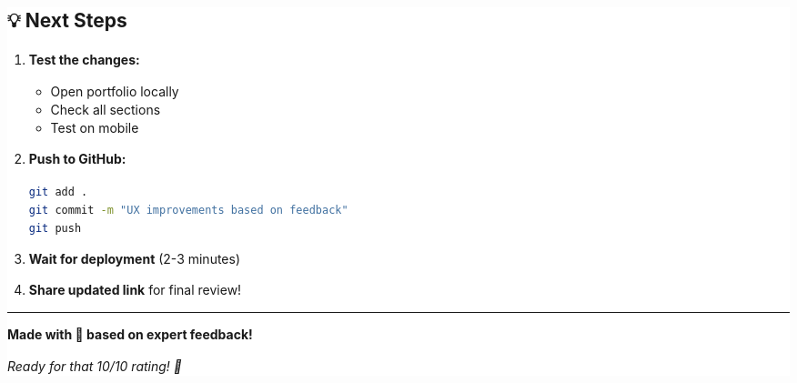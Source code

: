 ## 💡 Next Steps

1. **Test the changes:**
   - Open portfolio locally
   - Check all sections
   - Test on mobile

2. **Push to GitHub:**
   ```bash
   git add .
   git commit -m "UX improvements based on feedback"
   git push
   ```

3. **Wait for deployment** (2-3 minutes)

4. **Share updated link** for final review!

---

**Made with 💜 based on expert feedback!**

*Ready for that 10/10 rating! 🌟*
